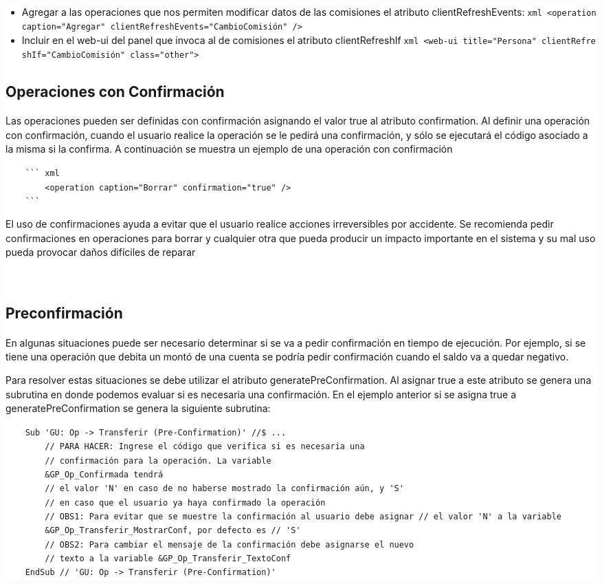 * Agregar a las operaciones que nos permiten modificar datos de las comisiones el
atributo clientRefreshEvents:
        ``` xml
            <operation caption="Agregar" clientRefreshEvents="CambioComisión" /> 
        ```
* Incluir en el web-ui del panel que invoca al de comisiones el atributo clientRefreshIf
        ``` xml
            <web-ui title="Persona" clientRefreshIf="CambioComisión" class="other">
        ```

## Operaciones con Confirmación 

Las operaciones pueden ser definidas con confirmación asignando el valor true al atributo
confirmation. Al definir una operación con confirmación, cuando el usuario realice la
operación se le pedirá una confirmación, y sólo se ejecutará el código asociado a la misma
si la confirma. A continuación se muestra un ejemplo de una operación con confirmación 

        ``` xml
            <operation caption="Borrar" confirmation="true" /> 
        ```

El uso de confirmaciones ayuda a evitar que el usuario realice acciones irreversibles por
accidente. Se recomienda pedir confirmaciones en operaciones para borrar y cualquier otra
que pueda producir un impacto importante en el sistema y su mal uso pueda provocar daños
difíciles de reparar

<img :src="$withBase('/img/07-1.png')" class="center">

## Preconfirmación

En algunas situaciones puede ser necesario determinar si se va a pedir confirmación en
tiempo de ejecución. Por ejemplo, si se tiene una operación que debita un montó de una
cuenta se podría pedir confirmación cuando el saldo va a quedar negativo.

Para resolver estas situaciones se debe utilizar el atributo generatePreConfirmation. Al
asignar true a este atributo se genera una subrutina en donde podemos evaluar si es
necesaria una confirmación. En el ejemplo anterior si se asigna true a
generatePreConfirmation se genera la siguiente subrutina:

```genexus
    Sub 'GU: Op -> Transferir (Pre-Confirmation)' //$ ... 
        // PARA HACER: Ingrese el código que verifica si es necesaria una
        // confirmación para la operación. La variable
        &GP_Op_Confirmada tendrá
        // el valor 'N' en caso de no haberse mostrado la confirmación aún, y 'S'
        // en caso que el usuario ya haya confirmado la operación
        // OBS1: Para evitar que se muestre la confirmación al usuario debe asignar // el valor 'N' a la variable
        &GP_Op_Transferir_MostrarConf, por defecto es // 'S'
        // OBS2: Para cambiar el mensaje de la confirmación debe asignarse el nuevo
        // texto a la variable &GP_Op_Transferir_TextoConf
    EndSub // 'GU: Op -> Transferir (Pre-Confirmation)'
```
